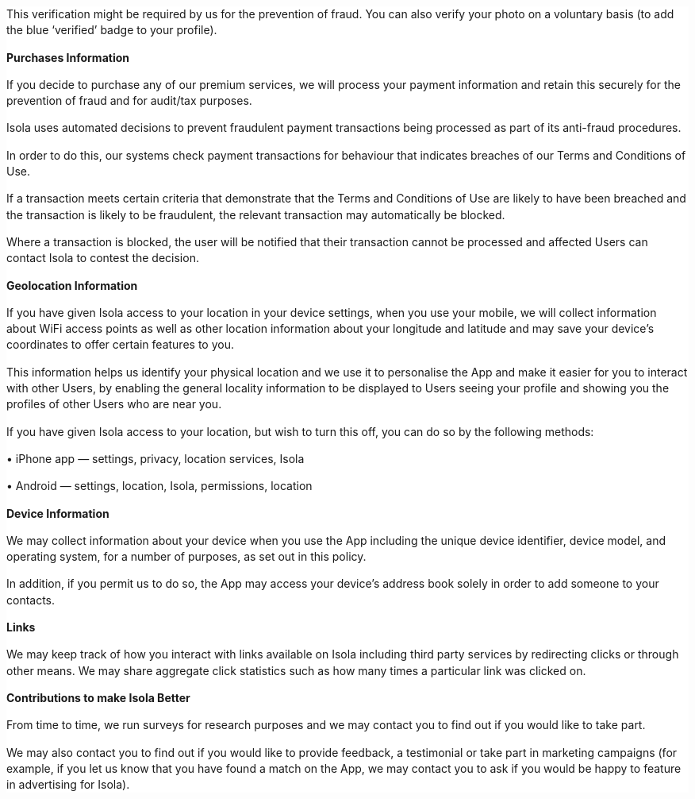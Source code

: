 This verification might be required by us for the prevention of fraud. You can also verify your photo on a voluntary basis (to add the blue ‘verified’ badge to your profile).

**Purchases Information**

If you decide to purchase any of our premium services, we will process your payment information and retain this securely for the prevention of fraud and for audit/tax purposes.

Isola uses automated decisions to prevent fraudulent payment transactions being processed as part of its anti-fraud procedures.

In order to do this, our systems check payment transactions for behaviour that indicates breaches of our Terms and Conditions of Use.
 
If a transaction meets certain criteria that demonstrate that the Terms and Conditions of Use are likely to have been breached and the transaction is likely to be fraudulent, the relevant transaction may automatically be blocked. 

Where a transaction is blocked, the user will be notified that their transaction cannot be processed and affected Users can contact Isola to contest the decision.

**Geolocation Information**

If you have given Isola access to your location in your device settings, when you use your mobile, we will collect information about WiFi access points as well as other location information about your longitude and latitude and may save your device’s coordinates to offer certain features to you.

This information helps us identify your physical location and we use it to personalise the App and make it easier for you to interact with other Users, by enabling the general locality information to be displayed to Users seeing your profile and showing you the profiles of other Users who are near you.

If you have given Isola access to your location, but wish to turn this off, you can do so by the following methods:

•	iPhone app — settings, privacy, location services, Isola

•	Android — settings, location, Isola, permissions, location

**Device Information**

We may collect information about your device when you use the App including the unique device identifier, device model, and operating system, for a number of purposes, as set out in this policy. 

In addition, if you permit us to do so, the App may access your device’s address book solely in order to add someone to your contacts.

**Links**

We may keep track of how you interact with links available on Isola including third party services by redirecting clicks or through other means. We may share aggregate click statistics such as how many times a particular link was clicked on.

**Contributions to make Isola Better**

From time to time, we run surveys for research purposes and we may contact you to find out if you would like to take part.

We may also contact you to find out if you would like to provide feedback, a testimonial or take part in marketing campaigns (for example, if you let us know that you have found a match on the App, we may contact you to ask if you would be happy to feature in advertising for Isola). 
